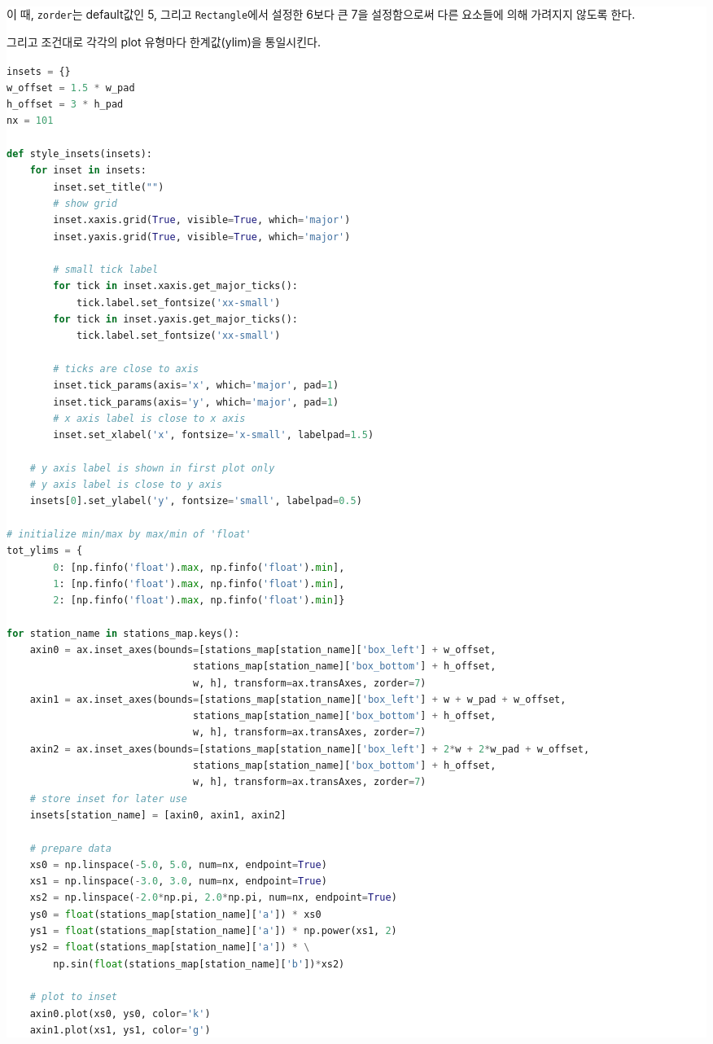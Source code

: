 이 때, `zorder`는 default값인 5, 그리고 `Rectangle`에서 설정한 6보다 큰 7을 설정함으로써 다른 요소들에 의해 가려지지 않도록 한다.

그리고 조건대로 각각의 plot 유형마다 한계값(ylim)을 통일시킨다.

```Python
insets = {}
w_offset = 1.5 * w_pad
h_offset = 3 * h_pad
nx = 101

def style_insets(insets):
    for inset in insets:
        inset.set_title("")
        # show grid
        inset.xaxis.grid(True, visible=True, which='major')
        inset.yaxis.grid(True, visible=True, which='major')

        # small tick label
        for tick in inset.xaxis.get_major_ticks():
            tick.label.set_fontsize('xx-small')
        for tick in inset.yaxis.get_major_ticks():
            tick.label.set_fontsize('xx-small')

        # ticks are close to axis
        inset.tick_params(axis='x', which='major', pad=1)
        inset.tick_params(axis='y', which='major', pad=1)
        # x axis label is close to x axis
        inset.set_xlabel('x', fontsize='x-small', labelpad=1.5)

    # y axis label is shown in first plot only
    # y axis label is close to y axis
    insets[0].set_ylabel('y', fontsize='small', labelpad=0.5)

# initialize min/max by max/min of 'float'
tot_ylims = {
        0: [np.finfo('float').max, np.finfo('float').min],
        1: [np.finfo('float').max, np.finfo('float').min],
        2: [np.finfo('float').max, np.finfo('float').min]}

for station_name in stations_map.keys():
    axin0 = ax.inset_axes(bounds=[stations_map[station_name]['box_left'] + w_offset,
                                stations_map[station_name]['box_bottom'] + h_offset,
                                w, h], transform=ax.transAxes, zorder=7)
    axin1 = ax.inset_axes(bounds=[stations_map[station_name]['box_left'] + w + w_pad + w_offset,
                                stations_map[station_name]['box_bottom'] + h_offset,
                                w, h], transform=ax.transAxes, zorder=7)
    axin2 = ax.inset_axes(bounds=[stations_map[station_name]['box_left'] + 2*w + 2*w_pad + w_offset,
                                stations_map[station_name]['box_bottom'] + h_offset,
                                w, h], transform=ax.transAxes, zorder=7)
    # store inset for later use
    insets[station_name] = [axin0, axin1, axin2]

    # prepare data
    xs0 = np.linspace(-5.0, 5.0, num=nx, endpoint=True)
    xs1 = np.linspace(-3.0, 3.0, num=nx, endpoint=True)
    xs2 = np.linspace(-2.0*np.pi, 2.0*np.pi, num=nx, endpoint=True)
    ys0 = float(stations_map[station_name]['a']) * xs0
    ys1 = float(stations_map[station_name]['a']) * np.power(xs1, 2)
    ys2 = float(stations_map[station_name]['a']) * \
        np.sin(float(stations_map[station_name]['b'])*xs2)

    # plot to inset
    axin0.plot(xs0, ys0, color='k')
    axin1.plot(xs1, ys1, color='g')
```